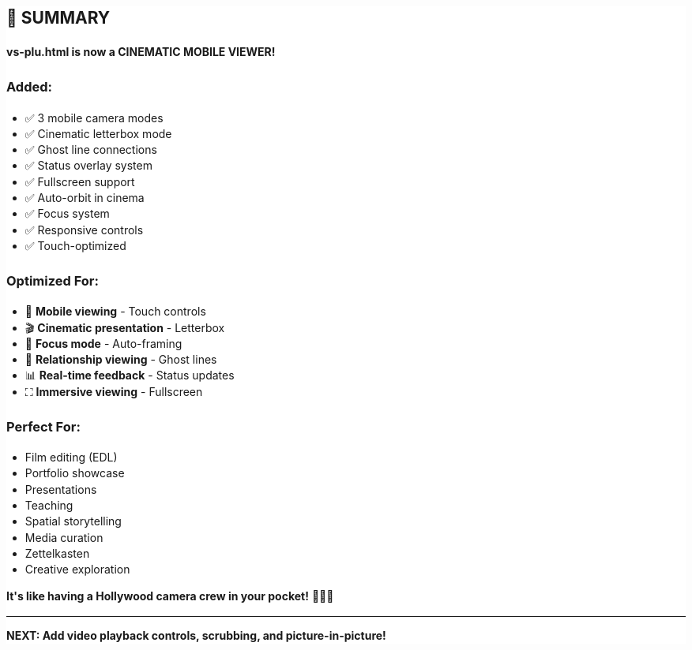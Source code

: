 ## 🎉 **SUMMARY**

**vs-plu.html is now a CINEMATIC MOBILE VIEWER!**

### **Added:**
- ✅ 3 mobile camera modes
- ✅ Cinematic letterbox mode
- ✅ Ghost line connections
- ✅ Status overlay system
- ✅ Fullscreen support
- ✅ Auto-orbit in cinema
- ✅ Focus system
- ✅ Responsive controls
- ✅ Touch-optimized

### **Optimized For:**
- 📱 **Mobile viewing** - Touch controls
- 🎬 **Cinematic presentation** - Letterbox
- 🎯 **Focus mode** - Auto-framing
- 👻 **Relationship viewing** - Ghost lines
- 📊 **Real-time feedback** - Status updates
- ⛶ **Immersive viewing** - Fullscreen

### **Perfect For:**
- Film editing (EDL)
- Portfolio showcase
- Presentations
- Teaching
- Spatial storytelling
- Media curation
- Zettelkasten
- Creative exploration

**It's like having a Hollywood camera crew in your pocket!** 🎥📱✨

---

**NEXT: Add video playback controls, scrubbing, and picture-in-picture!**
